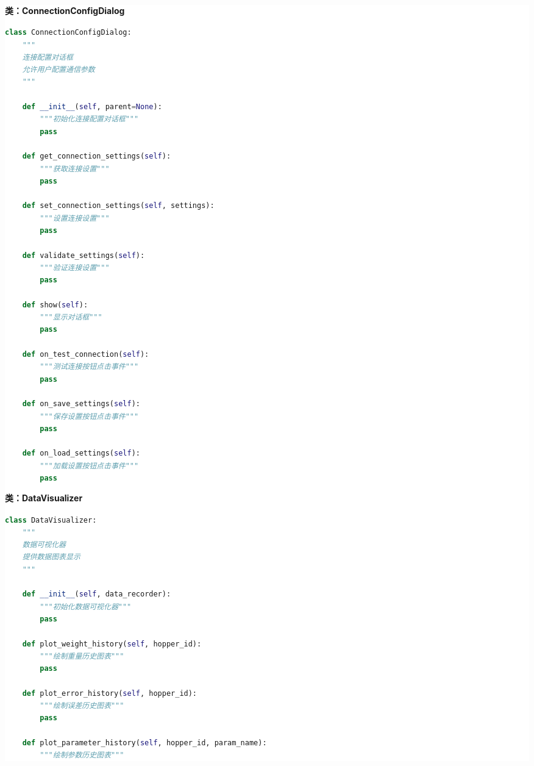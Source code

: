 **类：ConnectionConfigDialog**

```python
class ConnectionConfigDialog:
    """
    连接配置对话框
    允许用户配置通信参数
    """
    
    def __init__(self, parent=None):
        """初始化连接配置对话框"""
        pass
        
    def get_connection_settings(self):
        """获取连接设置"""
        pass
        
    def set_connection_settings(self, settings):
        """设置连接设置"""
        pass
        
    def validate_settings(self):
        """验证连接设置"""
        pass
        
    def show(self):
        """显示对话框"""
        pass
        
    def on_test_connection(self):
        """测试连接按钮点击事件"""
        pass
        
    def on_save_settings(self):
        """保存设置按钮点击事件"""
        pass
        
    def on_load_settings(self):
        """加载设置按钮点击事件"""
        pass
```

**类：DataVisualizer**

```python
class DataVisualizer:
    """
    数据可视化器
    提供数据图表显示
    """
    
    def __init__(self, data_recorder):
        """初始化数据可视化器"""
        pass
        
    def plot_weight_history(self, hopper_id):
        """绘制重量历史图表"""
        pass
        
    def plot_error_history(self, hopper_id):
        """绘制误差历史图表"""
        pass
        
    def plot_parameter_history(self, hopper_id, param_name):
        """绘制参数历史图表"""
```